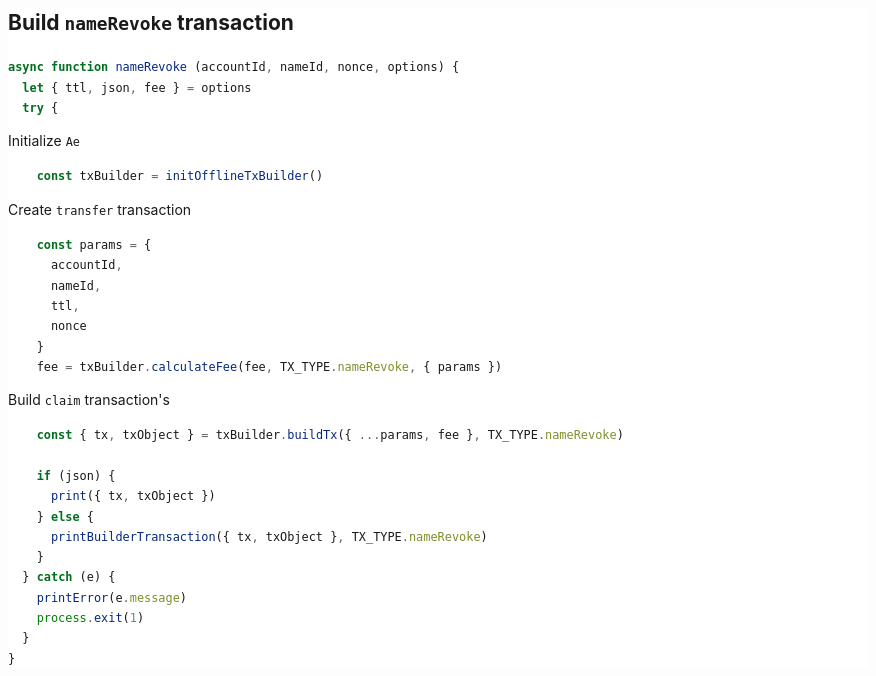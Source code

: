 ```js
```







## Build `nameRevoke` transaction


  

```js
async function nameRevoke (accountId, nameId, nonce, options) {
  let { ttl, json, fee } = options
  try {

```







Initialize `Ae`


  

```js
    const txBuilder = initOfflineTxBuilder()

```







Create `transfer` transaction


  

```js
    const params = {
      accountId,
      nameId,
      ttl,
      nonce
    }
    fee = txBuilder.calculateFee(fee, TX_TYPE.nameRevoke, { params })

```







Build `claim` transaction's


  

```js
    const { tx, txObject } = txBuilder.buildTx({ ...params, fee }, TX_TYPE.nameRevoke)

    if (json) {
      print({ tx, txObject })
    } else {
      printBuilderTransaction({ tx, txObject }, TX_TYPE.nameRevoke)
    }
  } catch (e) {
    printError(e.message)
    process.exit(1)
  }
}

```